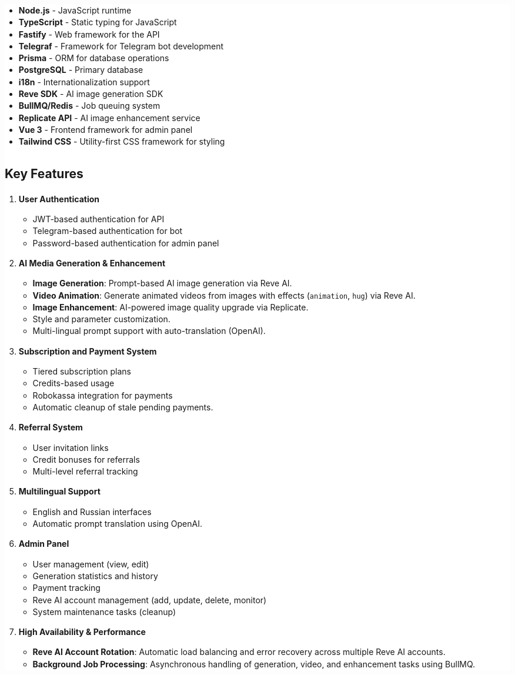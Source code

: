 - **Node.js** - JavaScript runtime
- **TypeScript** - Static typing for JavaScript
- **Fastify** - Web framework for the API
- **Telegraf** - Framework for Telegram bot development
- **Prisma** - ORM for database operations
- **PostgreSQL** - Primary database
- **i18n** - Internationalization support
- **Reve SDK** - AI image generation SDK
- **BullMQ/Redis** - Job queuing system
- **Replicate API** - AI image enhancement service
- **Vue 3** - Frontend framework for admin panel
- **Tailwind CSS** - Utility-first CSS framework for styling

## Key Features

1. **User Authentication**
   - JWT-based authentication for API
   - Telegram-based authentication for bot
   - Password-based authentication for admin panel

2. **AI Media Generation & Enhancement**
   - **Image Generation**: Prompt-based AI image generation via Reve AI.
   - **Video Animation**: Generate animated videos from images with effects (`animation`, `hug`) via Reve AI.
   - **Image Enhancement**: AI-powered image quality upgrade via Replicate.
   - Style and parameter customization.
   - Multi-lingual prompt support with auto-translation (OpenAI).

3. **Subscription and Payment System**
   - Tiered subscription plans
   - Credits-based usage
   - Robokassa integration for payments
   - Automatic cleanup of stale pending payments.

4. **Referral System**
   - User invitation links
   - Credit bonuses for referrals
   - Multi-level referral tracking

5. **Multilingual Support**
   - English and Russian interfaces
   - Automatic prompt translation using OpenAI.

6. **Admin Panel**
   - User management (view, edit)
   - Generation statistics and history
   - Payment tracking
   - Reve AI account management (add, update, delete, monitor)
   - System maintenance tasks (cleanup)

7. **High Availability & Performance**
   - **Reve AI Account Rotation**: Automatic load balancing and error recovery across multiple Reve AI accounts.
   - **Background Job Processing**: Asynchronous handling of generation, video, and enhancement tasks using BullMQ.

